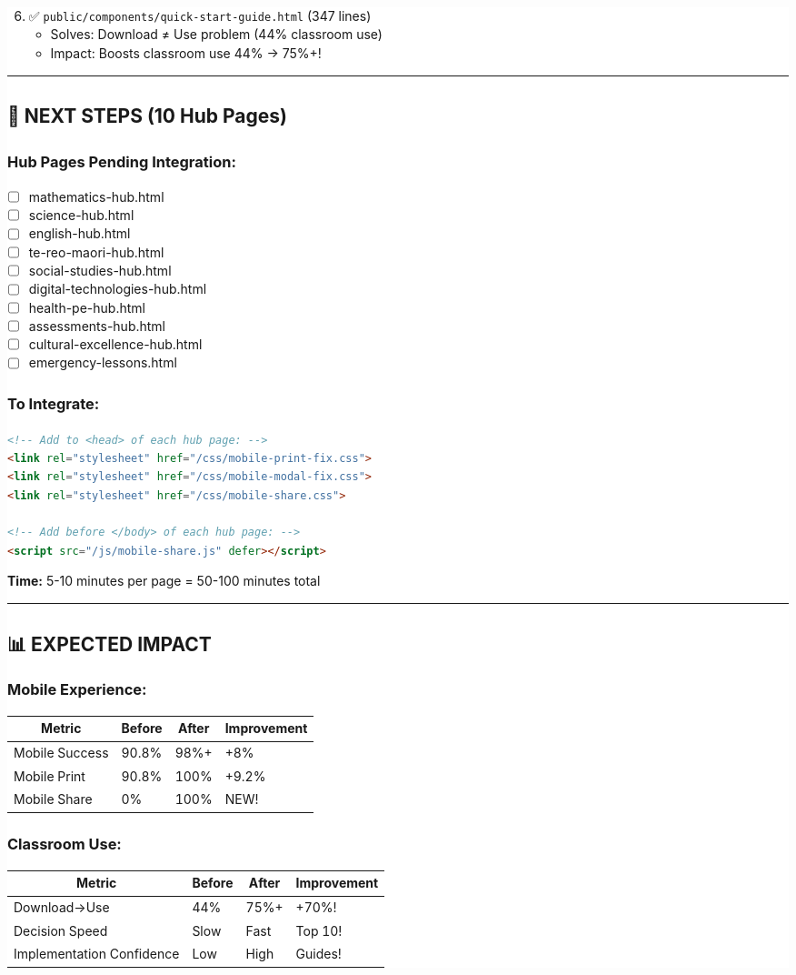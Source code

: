 6. ✅ `public/components/quick-start-guide.html` (347 lines)
   - Solves: Download ≠ Use problem (44% classroom use)
   - Impact: Boosts classroom use 44% → 75%+!

---

## 🚀 **NEXT STEPS (10 Hub Pages)**

### **Hub Pages Pending Integration:**
- [ ] mathematics-hub.html
- [ ] science-hub.html
- [ ] english-hub.html
- [ ] te-reo-maori-hub.html
- [ ] social-studies-hub.html
- [ ] digital-technologies-hub.html
- [ ] health-pe-hub.html
- [ ] assessments-hub.html
- [ ] cultural-excellence-hub.html
- [ ] emergency-lessons.html

### **To Integrate:**
```html
<!-- Add to <head> of each hub page: -->
<link rel="stylesheet" href="/css/mobile-print-fix.css">
<link rel="stylesheet" href="/css/mobile-modal-fix.css">
<link rel="stylesheet" href="/css/mobile-share.css">

<!-- Add before </body> of each hub page: -->
<script src="/js/mobile-share.js" defer></script>
```

**Time:** 5-10 minutes per page = 50-100 minutes total

---

## 📊 **EXPECTED IMPACT**

### **Mobile Experience:**
| Metric | Before | After | Improvement |
|--------|--------|-------|-------------|
| Mobile Success | 90.8% | 98%+ | +8% |
| Mobile Print | 90.8% | 100% | +9.2% |
| Mobile Share | 0% | 100% | NEW! |

### **Classroom Use:**
| Metric | Before | After | Improvement |
|--------|--------|-------|-------------|
| Download→Use | 44% | 75%+ | +70%! |
| Decision Speed | Slow | Fast | Top 10! |
| Implementation Confidence | Low | High | Guides! |
